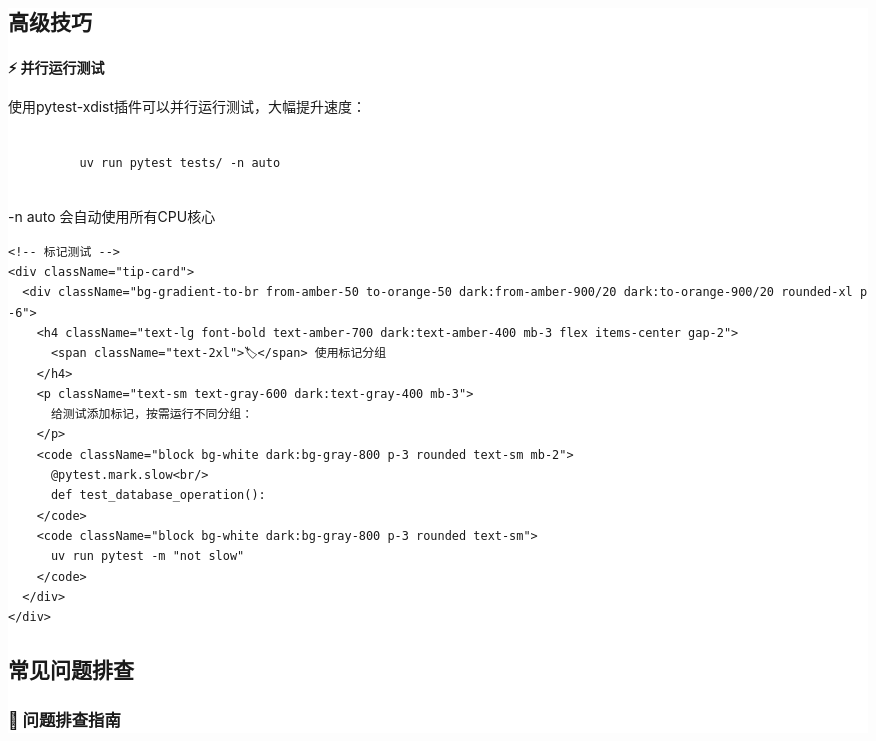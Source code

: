 ## 高级技巧

<div className="advanced-tips my-8">
  <div className="grid grid-cols-1 md:grid-cols-2 gap-6">
    <!-- 并行测试 -->
    <div className="tip-card">
      <div className="bg-gradient-to-br from-teal-50 to-cyan-50 dark:from-teal-900/20 dark:to-cyan-900/20 rounded-xl p-6">
        <h4 className="text-lg font-bold text-teal-700 dark:text-teal-400 mb-3 flex items-center gap-2">
          <span className="text-2xl">⚡</span> 并行运行测试
        </h4>
        <p className="text-sm text-gray-600 dark:text-gray-400 mb-3">
          使用pytest-xdist插件可以并行运行测试，大幅提升速度：
        </p>
        <code className="block bg-white dark:bg-gray-800 p-3 rounded text-sm">
          uv run pytest tests/ -n auto
        </code>
        <p className="text-xs text-gray-500 dark:text-gray-500 mt-2">
          -n auto 会自动使用所有CPU核心
        </p>
      </div>
    </div>
    
    <!-- 标记测试 -->
    <div className="tip-card">
      <div className="bg-gradient-to-br from-amber-50 to-orange-50 dark:from-amber-900/20 dark:to-orange-900/20 rounded-xl p-6">
        <h4 className="text-lg font-bold text-amber-700 dark:text-amber-400 mb-3 flex items-center gap-2">
          <span className="text-2xl">🏷️</span> 使用标记分组
        </h4>
        <p className="text-sm text-gray-600 dark:text-gray-400 mb-3">
          给测试添加标记，按需运行不同分组：
        </p>
        <code className="block bg-white dark:bg-gray-800 p-3 rounded text-sm mb-2">
          @pytest.mark.slow<br/>
          def test_database_operation():
        </code>
        <code className="block bg-white dark:bg-gray-800 p-3 rounded text-sm">
          uv run pytest -m "not slow"
        </code>
      </div>
    </div>
  </div>
</div>

## 常见问题排查

<div className="troubleshooting my-8">
  <div className="bg-red-50 dark:bg-red-900/20 rounded-xl p-6">
    <h3 className="text-xl font-bold text-red-600 dark:text-red-400 mb-4">
      🔧 问题排查指南
    </h3>
    